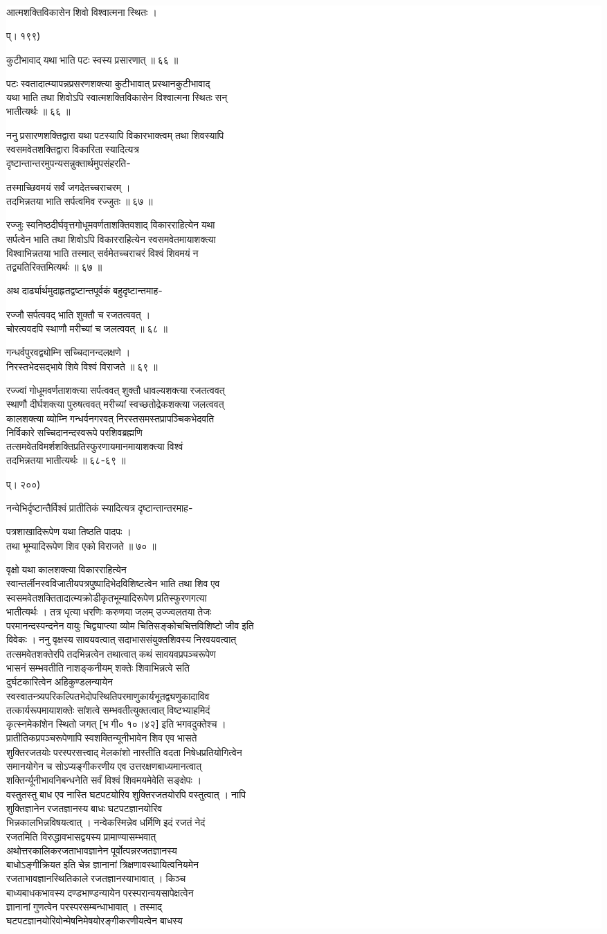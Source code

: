 आत्मशक्तिविकासेन शिवो विश्वात्मना स्थितः ।

प्। १९९)

कुटीभावाद् यथा भाति पटः स्वस्य प्रसारणात् ॥ ६६ ॥

पटः स्वतादात्म्यापन्नप्रसरणशक्त्या कुटीभावात् प्रस्थानकुटीभावाद्   
यथा भाति तथा शिवोऽपि स्वात्मशक्तिविकासेन विश्वात्मना स्थितः सन्   
भातीत्यर्थः ॥ ६६ ॥

ननु प्रसारणशक्तिद्वारा यथा पटस्यापि विकारभाक्त्वम् तथा शिवस्यापि   
स्वसमवेतशक्तिद्वारा विकारिता स्यादित्यत्र   
दृष्टान्तान्तरमुपन्यसन्नुक्तार्थमुपसंहरति-

तस्माच्छिवमयं सर्वं जगदेतच्चराचरम् ।  
तदभिन्नतया भाति सर्पत्वमिव रज्जुतः ॥ ६७ ॥

रज्जुः स्वनिष्ठदीर्घवृत्तगोधूमवर्णताशक्तिवशाद् विकारराहित्येन यथा   
सर्पत्वेन भाति तथा शिवोऽपि विकारराहित्येन स्वसमवेतमायाशक्त्या   
विश्वाभिन्नतया भाति तस्मात् सर्वमेतच्चराचरं विश्वं शिवमयं न   
तद्व्यतिरिक्तमित्यर्थः ॥ ६७ ॥

अथ दार्ढ्यार्थमुदाहृतद्वष्टान्तपूर्वकं बहुदृष्टान्तमाह-

रज्जौ सर्पत्ववद् भाति शुक्तौ च रजतत्ववत् ।  
चोरत्ववदपि स्थाणौ मरीच्यां च जलत्ववत् ॥ ६८ ॥

गन्धर्वपुरवद्व्योम्नि सच्चिदानन्दलक्षणे ।  
निरस्तभेदसद्भावे शिवे विश्वं विराजते ॥ ६९ ॥

रज्ज्वां गोधूमवर्णताशक्त्या सर्पत्ववत् शुक्तौ धावल्यशक्त्या रजतत्ववत्   
स्थाणौ दीर्घशक्त्या पुरुषत्ववत् मरीच्यां स्वच्छतोद्रेकशक्त्या जलत्ववत्   
कालशक्त्या व्योम्नि गन्धर्वनगरवत् निरस्तसमस्तप्रापञ्चिकभेदवति   
निर्विकारे सच्चिदानन्दस्वरूपे परशिवब्रह्मणि   
तत्समवेतविमर्शशक्तिप्रतिस्फुरणायमानमायाशक्त्या विश्वं   
तदभिन्नतया भातीत्यर्थः ॥ ६८-६९ ॥

प्। २००)

नन्वेभिर्दृष्टान्तैर्विश्वं प्रातीतिकं स्यादित्यत्र दृष्टान्तान्तरमाह-

पत्रशाखादिरूपेण यथा तिष्ठति पादपः ।  
तथा भूम्यादिरूपेण शिव एको विराजते ॥ ७० ॥

वृक्षो यथा कालशक्त्या विकारराहित्येन   
स्वान्तर्लीनस्वविजातीयपत्रपुष्पादिभेदविशिष्टत्वेन भाति तथा शिव एव   
स्वसमवेतशक्तितादात्म्यक्रोडीकृतभूम्यादिरूपेण प्रतिस्फुरणगत्या   
भातीत्यर्थः । तत्र धृत्या धरणिः करुणया जलम् उज्ज्वलतया तेजः   
परमानन्दस्पन्दनेन वायुः चिद्व्याप्त्या व्योम चितिसङ्कोचचित्तविशिष्टो जीव इति   
विवेकः । ननु वृक्षस्य सावयवत्वात् सदाभाससंयुक्तशिवस्य निरवयवत्वात्   
तत्समवेतशक्तेरपि तदभिन्नत्वेन तथात्वात् कथं सावयवप्रपञ्चरूपेण   
भासनं सम्भवतीति नाशङ्कनीयम् शक्तेः शिवाभिन्नत्वे सति   
दुर्घटकारित्वेन अहिकुण्डलन्यायेन   
स्वस्वातन्त्र्यपरिकल्पितभेदोपस्थितिपरमाणुकार्यभूतद्व्यणुकादाविव   
तत्कार्यरूपमायाशक्तेः सांशत्वे सम्भवतीत्युक्तत्वात् विष्टभ्याहमिदं   
कृत्स्नमेकांशेन स्थितो जगत् [भ गी० १०।४२] इति भगवदुक्तेश्च ।   
प्रातीतिकप्रपञ्चरूपेणापि स्वशक्तिन्यूनीभावेन शिव एव भासते   
शुक्तिरजतयोः परस्परसत्त्वाद् मेलकांशो नास्तीति वदता निषेधप्रतियोगित्वेन   
समानयोगेन च सोऽप्यङ्गीकरणीय एव उत्तरक्षणबाध्यमानत्वात्   
शक्तिर्न्यूनीभावनिबन्धनेति सर्वं विश्वं शिवमयमेवेति सङ्क्षेपः ।   
वस्तुतस्तु बाध एव नास्ति घटपटयोरिव शुक्तिरजतयोरपि वस्तुत्वात् । नापि   
शुक्तिज्ञानेन रजतज्ञानस्य बाधः घटपटज्ञानयोरिव   
भिन्नकालभिन्नविषयत्वात् । नन्वेकस्मिन्नेव धर्मिणि इदं रजतं नेदं   
रजतमिति विरुद्धावभासद्वयस्य प्रामाण्यासम्भवात्   
अथोत्तरकालिकरजताभावज्ञानेन पूर्वोत्पन्नरजतज्ञानस्य   
बाधोऽङ्गीक्रियत इति चेन्न ज्ञानानां त्रिक्षणावस्थायित्वनियमेन   
रजताभावज्ञानस्थितिकाले रजतज्ञानस्याभावात् । किञ्च   
बाध्यबाधकभावस्य दण्डभाण्डन्यायेन परस्परान्वयसापेक्षत्वेन   
ज्ञानानां गुणत्वेन परस्परसम्बन्धाभावात् । तस्माद्   
घटपटज्ञानयोरिवोन्मेषनिमेषयोरङ्गीकरणीयत्वेन बाधस्य   